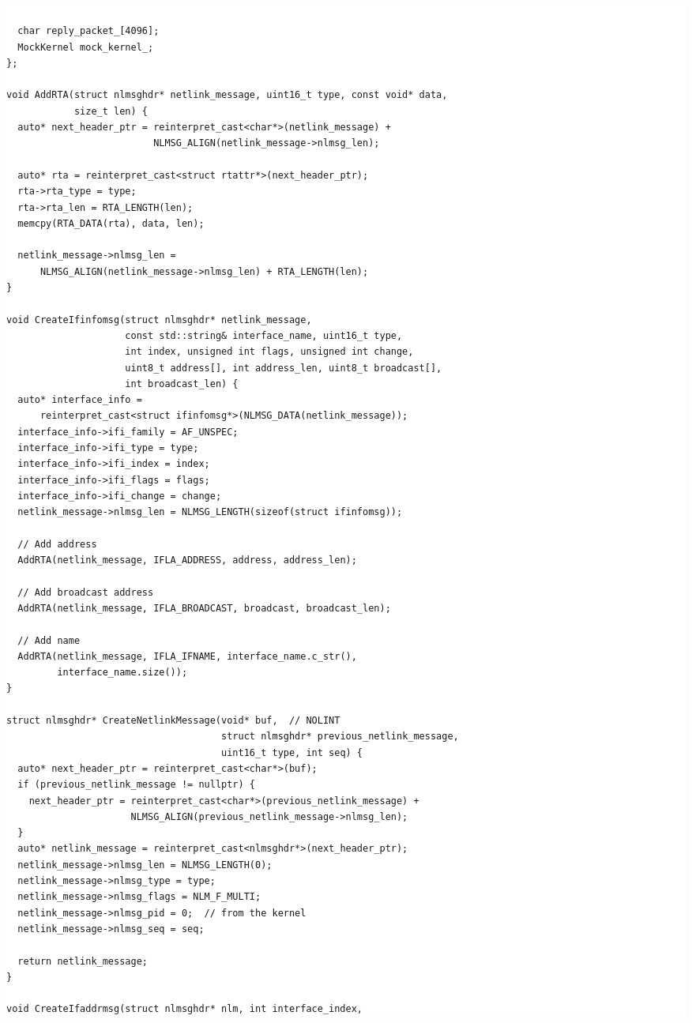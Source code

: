 ```

  char reply_packet_[4096];
  MockKernel mock_kernel_;
};

void AddRTA(struct nlmsghdr* netlink_message, uint16_t type, const void* data,
            size_t len) {
  auto* next_header_ptr = reinterpret_cast<char*>(netlink_message) +
                          NLMSG_ALIGN(netlink_message->nlmsg_len);

  auto* rta = reinterpret_cast<struct rtattr*>(next_header_ptr);
  rta->rta_type = type;
  rta->rta_len = RTA_LENGTH(len);
  memcpy(RTA_DATA(rta), data, len);

  netlink_message->nlmsg_len =
      NLMSG_ALIGN(netlink_message->nlmsg_len) + RTA_LENGTH(len);
}

void CreateIfinfomsg(struct nlmsghdr* netlink_message,
                     const std::string& interface_name, uint16_t type,
                     int index, unsigned int flags, unsigned int change,
                     uint8_t address[], int address_len, uint8_t broadcast[],
                     int broadcast_len) {
  auto* interface_info =
      reinterpret_cast<struct ifinfomsg*>(NLMSG_DATA(netlink_message));
  interface_info->ifi_family = AF_UNSPEC;
  interface_info->ifi_type = type;
  interface_info->ifi_index = index;
  interface_info->ifi_flags = flags;
  interface_info->ifi_change = change;
  netlink_message->nlmsg_len = NLMSG_LENGTH(sizeof(struct ifinfomsg));

  // Add address
  AddRTA(netlink_message, IFLA_ADDRESS, address, address_len);

  // Add broadcast address
  AddRTA(netlink_message, IFLA_BROADCAST, broadcast, broadcast_len);

  // Add name
  AddRTA(netlink_message, IFLA_IFNAME, interface_name.c_str(),
         interface_name.size());
}

struct nlmsghdr* CreateNetlinkMessage(void* buf,  // NOLINT
                                      struct nlmsghdr* previous_netlink_message,
                                      uint16_t type, int seq) {
  auto* next_header_ptr = reinterpret_cast<char*>(buf);
  if (previous_netlink_message != nullptr) {
    next_header_ptr = reinterpret_cast<char*>(previous_netlink_message) +
                      NLMSG_ALIGN(previous_netlink_message->nlmsg_len);
  }
  auto* netlink_message = reinterpret_cast<nlmsghdr*>(next_header_ptr);
  netlink_message->nlmsg_len = NLMSG_LENGTH(0);
  netlink_message->nlmsg_type = type;
  netlink_message->nlmsg_flags = NLM_F_MULTI;
  netlink_message->nlmsg_pid = 0;  // from the kernel
  netlink_message->nlmsg_seq = seq;

  return netlink_message;
}

void CreateIfaddrmsg(struct nlmsghdr* nlm, int interface_index,
```